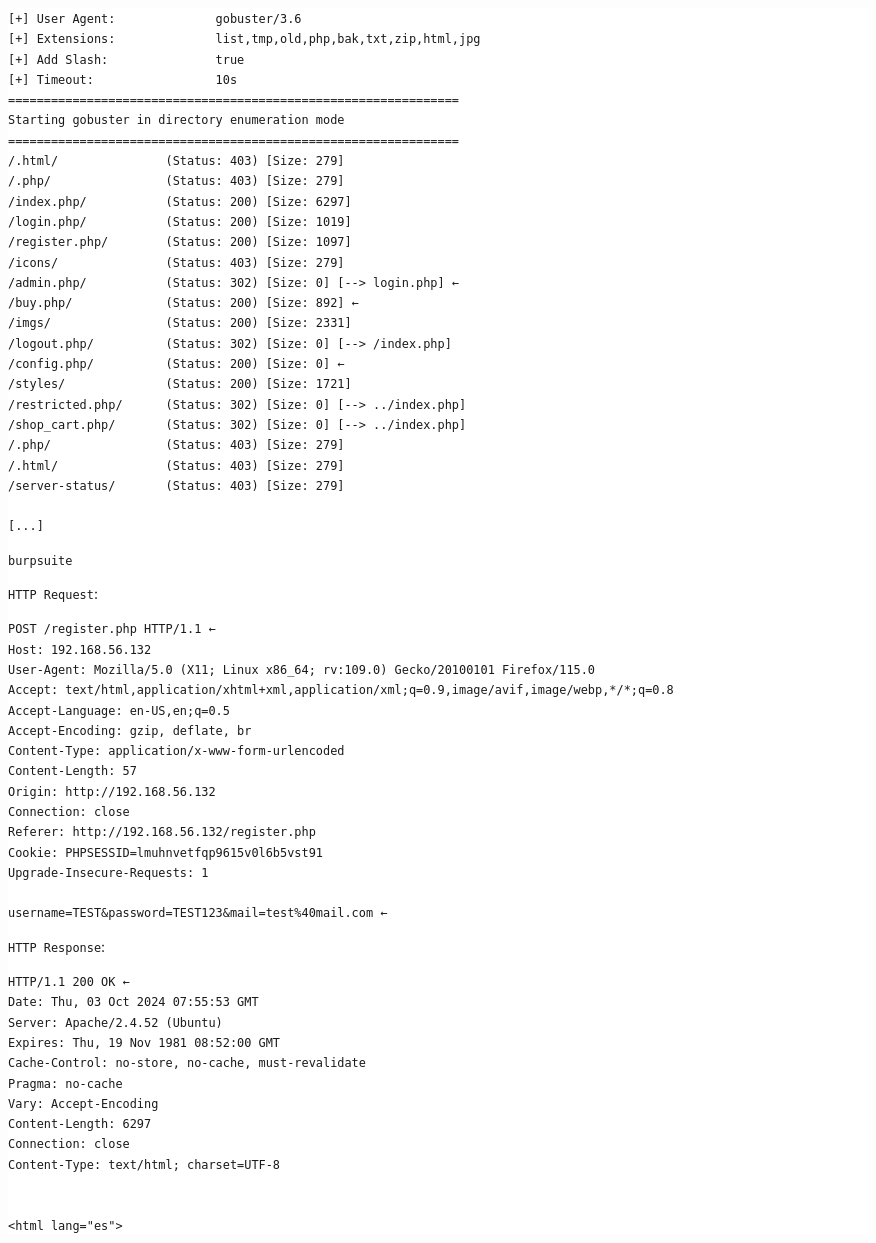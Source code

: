 ```
[+] User Agent:              gobuster/3.6
[+] Extensions:              list,tmp,old,php,bak,txt,zip,html,jpg
[+] Add Slash:               true
[+] Timeout:                 10s
===============================================================
Starting gobuster in directory enumeration mode
===============================================================
/.html/               (Status: 403) [Size: 279]
/.php/                (Status: 403) [Size: 279]
/index.php/           (Status: 200) [Size: 6297]
/login.php/           (Status: 200) [Size: 1019]
/register.php/        (Status: 200) [Size: 1097]
/icons/               (Status: 403) [Size: 279]
/admin.php/           (Status: 302) [Size: 0] [--> login.php] ←
/buy.php/             (Status: 200) [Size: 892] ←
/imgs/                (Status: 200) [Size: 2331]
/logout.php/          (Status: 302) [Size: 0] [--> /index.php]
/config.php/          (Status: 200) [Size: 0] ←
/styles/              (Status: 200) [Size: 1721]
/restricted.php/      (Status: 302) [Size: 0] [--> ../index.php]
/shop_cart.php/       (Status: 302) [Size: 0] [--> ../index.php]
/.php/                (Status: 403) [Size: 279]
/.html/               (Status: 403) [Size: 279]
/server-status/       (Status: 403) [Size: 279]

[...]
```

`burpsuite`

`HTTP Request`:
```http
POST /register.php HTTP/1.1 ←
Host: 192.168.56.132
User-Agent: Mozilla/5.0 (X11; Linux x86_64; rv:109.0) Gecko/20100101 Firefox/115.0
Accept: text/html,application/xhtml+xml,application/xml;q=0.9,image/avif,image/webp,*/*;q=0.8
Accept-Language: en-US,en;q=0.5
Accept-Encoding: gzip, deflate, br
Content-Type: application/x-www-form-urlencoded
Content-Length: 57
Origin: http://192.168.56.132
Connection: close
Referer: http://192.168.56.132/register.php
Cookie: PHPSESSID=lmuhnvetfqp9615v0l6b5vst91
Upgrade-Insecure-Requests: 1

username=TEST&password=TEST123&mail=test%40mail.com ←
```
`HTTP Response`:
```http
HTTP/1.1 200 OK ←
Date: Thu, 03 Oct 2024 07:55:53 GMT
Server: Apache/2.4.52 (Ubuntu)
Expires: Thu, 19 Nov 1981 08:52:00 GMT
Cache-Control: no-store, no-cache, must-revalidate
Pragma: no-cache
Vary: Accept-Encoding
Content-Length: 6297
Connection: close
Content-Type: text/html; charset=UTF-8


<html lang="es">

```